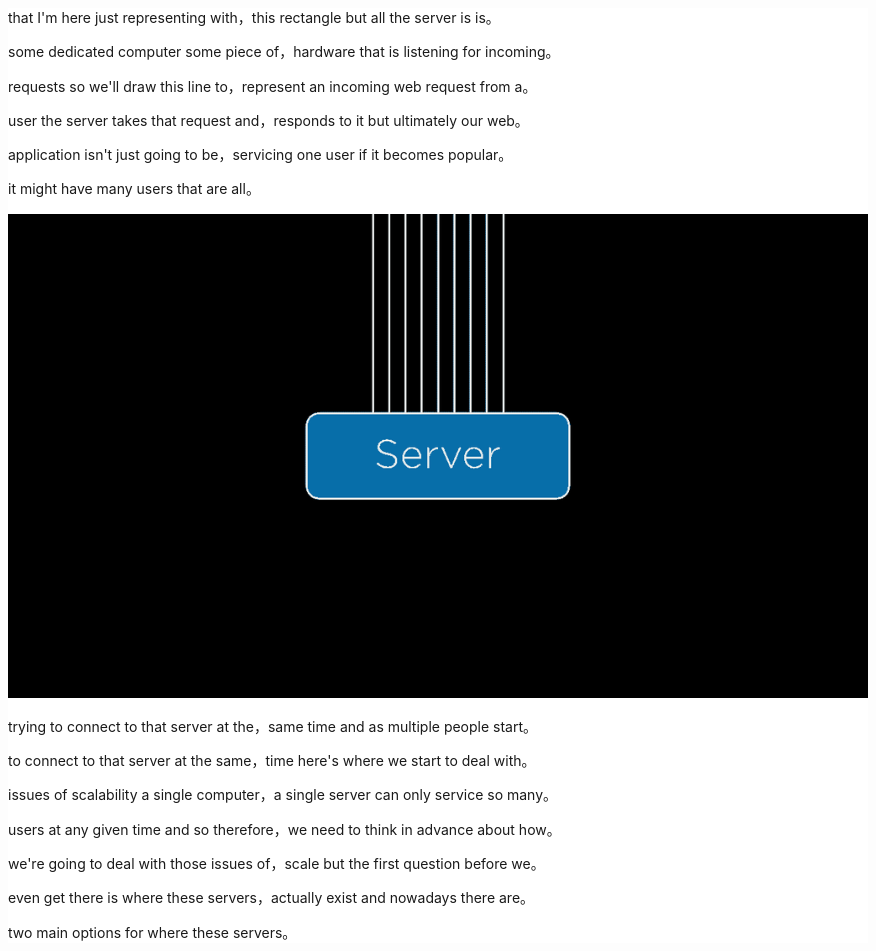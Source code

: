 that I'm here just representing with，this rectangle but all the server is is。

some dedicated computer some piece of，hardware that is listening for incoming。

requests so we'll draw this line to，represent an incoming web request from a。

user the server takes that request and，responds to it but ultimately our web。

application isn't just going to be，servicing one user if it becomes popular。

it might have many users that are all。

![](img/9e1a5fe55e2bc95a425be60a3f404bd4_2.png)

trying to connect to that server at the，same time and as multiple people start。

to connect to that server at the same，time here's where we start to deal with。

issues of scalability a single computer，a single server can only service so many。

users at any given time and so therefore，we need to think in advance about how。

we're going to deal with those issues of，scale but the first question before we。

even get there is where these servers，actually exist and nowadays there are。

two main options for where these servers。
